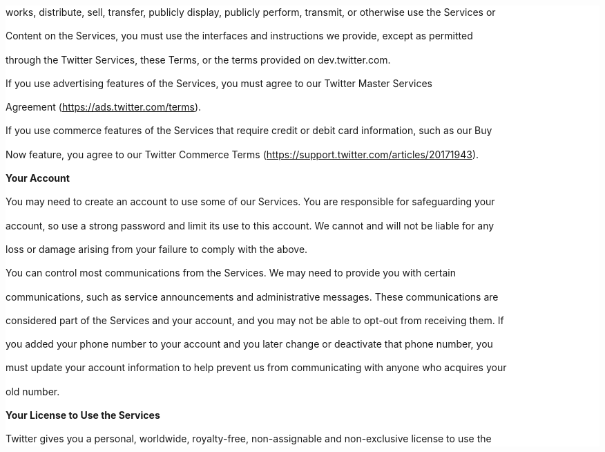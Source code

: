 
works, distribute, sell, transfer, publicly display, publicly perform, transmit, or otherwise use the Services or


Content on the Services, you must use the interfaces and instructions we provide, except as permitted


through the Twitter Services, these Terms, or the terms provided on dev.twitter.com.


If you use advertising features of the Services, you must agree to our Twitter Master Services


Agreement (https://ads.twitter.com/terms).


If you use commerce features of the Services that require credit or debit card information, such as our Buy


Now feature, you agree to our Twitter Commerce Terms (https://support.twitter.com/articles/20171943).


**Your Account**


You may need to create an account to use some of our Services. You are responsible for safeguarding your


account, so use a strong password and limit its use to this account. We cannot and will not be liable for any



loss or damage arising from your failure to comply with the above.


You can control most communications from the Services. We may need to provide you with certain


communications, such as service announcements and administrative messages. These communications are


considered part of the Services and your account, and you may not be able to opt-out from receiving them. If


you added your phone number to your account and you later change or deactivate that phone number, you


must update your account information to help prevent us from communicating with anyone who acquires your


old number.


**Your License to Use the Services**


Twitter gives you a personal, worldwide, royalty-free, non-assignable and non-exclusive license to use the

